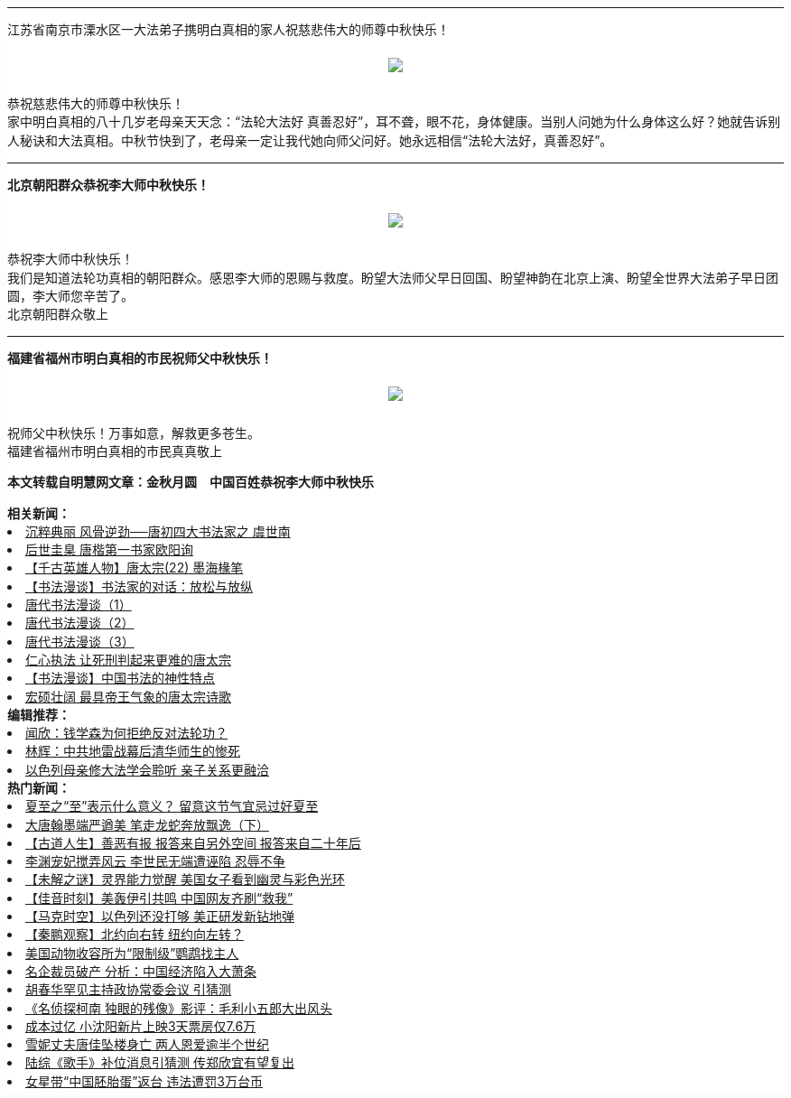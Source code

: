 <hr size=1>江苏省南京市溧水区一大法弟子携明白真相的家人祝慈悲伟大的师尊中秋快乐！</B><br /><center><br /><ahref=http://www.minghui.org/mh/article_images/2024-9-14-240910hurle_01.jpg><img src=http://www.minghui.org/mh/article_images/2024-9-14-240910hurle_01.jpg width=200alt="" /></a><br /></center><br />恭祝慈悲伟大的师尊中秋快乐！<br />家中明白真相的八十几岁老母亲天天念：“法轮大法好 真善忍好”，耳不聋，眼不花，身体健康。当别人问她为什么身体这么好？她就告诉别人秘诀和大法真相。中秋节快到了，老母亲一定让我代她向师父问好。她永远相信“法轮大法好，真善忍好”。<br /><B></p>
<hr size=1>北京朝阳群众恭祝李大师中秋快乐！</B><br /><center><br /><ahref=http://www.minghui.org/mh/article_images/2024-9-14-2409100259541562.jpg><img src=http://www.minghui.org/mh/article_images/2024-9-14-2409100259541562.jpg width=300alt="" /></a><br /></center><br />恭祝李大师中秋快乐！<br />我们是知道法轮功真相的朝阳群众。感恩李大师的恩赐与救度。盼望大法师父早日回国、盼望神韵在北京上演、盼望全世界大法弟子早日团圆，李大师您辛苦了。<br />北京朝阳群众敬上<br /><B></p>
<hr size=1>福建省福州市明白真相的市民祝师父中秋快乐！</B><br /><center><br /><ahref=http://www.minghui.org/mh/article_images/2024-9-14-240907tclnk_01.jpg><img src=http://www.minghui.org/mh/article_images/2024-9-14-240907tclnk_01.jpg width=200alt="" /></a><br /></center><br />祝师父中秋快乐！万事如意，解救更多苍生。<br />福建省福州市明白真相的市民真真敬上</p>
<p><strong>本文转载自明慧网文章：<ahref="http://greetings.big5.minghui.org/mh/articles/2024/9/15/482529.md#1" target="_blank" rel="noopener">金秋月圆　中国百姓恭祝李大师中秋快乐</a></strong></p>
<strong>相关新闻：</strong>
<li><a href="https://github.com/920513/djy/blob/master/gb/11/6/12/n3284139.md#1">沉粹典丽 风骨逆劲──唐初四大书法家之 虞世南</a></li>
<li><a href="https://github.com/920513/djy/blob/master/gb/11/10/7/n3394783.md#1">后世圭臬 唐楷第一书家欧阳询</a></li>
<li><a href="https://github.com/920513/djy/blob/master/gb/16/7/2/n8059920.md#1">【千古英雄人物】唐太宗(22) 墨海椽笔</a></li>
<li><a href="https://github.com/920513/djy/blob/master/gb/17/5/12/n9133922.md#1">【书法漫谈】书法家的对话：放松与放纵</a></li>
<li><a href="https://github.com/920513/djy/blob/master/gb/17/5/20/n9163925.md#1">唐代书法漫谈（1）</a></li>
<li><a href="https://github.com/920513/djy/blob/master/gb/17/5/20/n9163955.md#1">唐代书法漫谈（2）</a></li>
<li><a href="https://github.com/920513/djy/blob/master/gb/17/5/20/n9163956.md#1">唐代书法漫谈（3）</a></li>
<li><a href="https://github.com/920513/djy/blob/master/gb/19/1/16/n10979954.md#1">仁心执法 让死刑判起来更难的唐太宗</a></li>
<li><a href="https://github.com/920513/djy/blob/master/gb/22/1/16/n13507994.md#1">【书法漫谈】中国书法的神性特点</a></li>
<li><a href="https://github.com/920513/djy/blob/master/gb/23/6/29/n14025211.md#1">宏硕壮阔 最具帝王气象的唐太宗诗歌</a></li>
<strong>编辑推荐：</strong>
<li><a href="https://github.com/1992513/djy/blob/master/gb/21/1/23/n12707407.md#1" target="_blank">闻欣：钱学森为何拒绝反对法轮功？</a></li><li><a href="https://github.com/1992513/djy/blob/master/gb/18/9/13/n10712571.md#1" target="_blank">林辉：中共地雷战幕后清华师生的惨死</a></li><li><a href="https://github.com/1992513/djy/blob/master/gb/19/5/20/n11268195.md#1" target="_blank">以色列母亲修大法学会聆听 亲子关系更融洽</a></li>
<strong>热门新闻：</strong>
<li><a href="https://github.com/1992513/djy/blob/master/gb/25/6/17/n14532918.md#1">夏至之“至”表示什么意义？ 留意这节气宜忌过好夏至</a></li>
<li><a href="https://github.com/1992513/djy/blob/master/gb/25/5/28/n14519658.md#1">大唐翰墨端严遒美 笔走龙蛇奔放飘逸（下）</a></li>
<li><a href="https://github.com/1992513/djy/blob/master/gb/25/5/30/n14520991.md#1">【古道人生】善恶有报 报答来自另外空间 报答来自二十年后</a></li>
<li><a href="https://github.com/1992513/djy/blob/master/gb/25/6/18/n14533725.md#1">李渊宠妃搅弄风云 李世民无端遭诬陷 忍辱不争</a></li>
<li><a href="https://github.com/1992513/djy/blob/master/gb/25/6/21/n14535826.md#1">【未解之谜】灵界能力觉醒 美国女子看到幽灵与彩色光环</a></li>
<li><a href="https://github.com/1992513/djy/blob/master/gb/25/6/25/n14538595.md#1">【佳音时刻】美轰伊引共鸣 中国网友齐刷“救我”</a></li>
<li><a href="https://github.com/1992513/djy/blob/master/gb/25/6/25/n14538841.md#1">【马克时空】以色列还没打够 美正研发新钻地弹</a></li>
<li><a href="https://github.com/1992513/djy/blob/master/gb/25/6/26/n14538884.md#1">【秦鹏观察】北约向右转 纽约向左转？</a></li>
<li><a href="https://github.com/1992513/djy/blob/master/gb/25/6/24/n14537654.md#1">美国动物收容所为“限制级”鹦鹉找主人</a></li>
<li><a href="https://github.com/1992513/djy/blob/master/gb/25/6/23/n14537189.md#1">名企裁员破产 分析：中国经济陷入大萧条</a></li>
<li><a href="https://github.com/1992513/djy/blob/master/gb/25/6/24/n14537381.md#1">胡春华罕见主持政协常委会议 引猜测</a></li>
<li><a href="https://github.com/1992513/djy/blob/master/gb/25/6/25/n14538624.md#1">《名侦探柯南 独眼的残像》影评：毛利小五郎大出风头</a></li>
<li><a href="https://github.com/1992513/djy/blob/master/gb/25/6/25/n14538823.md#1">成本过亿 小沈阳新片上映3天票房仅7.6万</a></li>
<li><a href="https://github.com/1992513/djy/blob/master/gb/25/6/23/n14537160.md#1">雪妮丈夫唐佳坠楼身亡 两人恩爱逾半个世纪</a></li>
<li><a href="https://github.com/1992513/djy/blob/master/gb/25/6/23/n14537196.md#1">陆综《歌手》补位消息引猜测 传郑欣宜有望复出</a></li>
<li><a href="https://github.com/1992513/djy/blob/master/gb/25/6/23/n14537254.md#1">女星带“中国胚胎蛋”返台 违法遭罚3万台币</a></li>